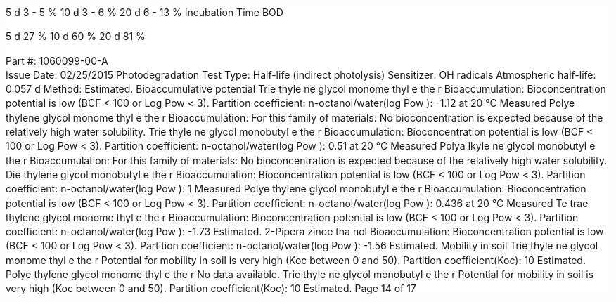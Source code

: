 5 d 
3 - 5 % 
10 d 
3 - 6 % 
20 d 
6 - 13 % 
Incubation 
Time 
BOD 
 
5 d 
27 % 
10 d 
60 % 
20 d 
81 % 
 
Part #:  1060099-00-A  
Issue Date: 02/25/2015 
Photodegradation 
Test Type: Half-life (indirect photolysis) 
Sensitizer: OH radicals 
Atmospheric half-life: 0.057 d 
Method: Estimated. 
Bioaccumulative potential 
Trie thyle ne glycol monome thyl e the r 
Bioaccumulation: Bioconcentration potential is low (BCF < 100 or Log Pow < 3). 
Partition coefficient: n-octanol/water(log Pow ): -1.12 at 20 °C Measured 
Polye thylene glycol monome thyl e the r 
Bioaccumulation: For this family of materials:  No bioconcentration is expected because of 
the relatively high water solubility. 
Trie thyle ne glycol monobutyl e the r 
Bioaccumulation: Bioconcentration potential is low (BCF < 100 or Log Pow < 3). 
Partition coefficient: n-octanol/water(log Pow ): 0.51 at 20 °C Measured 
Polya lkyle ne glycol monobutyl e the r 
Bioaccumulation: For this family of materials: No bioconcentration is expected because of 
the relatively high water solubility. 
Die thylene glycol monobutyl e the r 
Bioaccumulation: Bioconcentration potential is low (BCF < 100 or Log Pow < 3). 
Partition coefficient: n-octanol/water(log Pow ): 1 Measured 
Polye thylene glycol monobutyl e the r 
Bioaccumulation: Bioconcentration potential is low (BCF < 100 or Log Pow < 3). 
Partition coefficient: n-octanol/water(log Pow ): 0.436 at 20 °C Measured 
Te trae thylene glycol monome thyl e the r 
Bioaccumulation: Bioconcentration potential is low (BCF < 100 or Log Pow < 3). 
Partition coefficient: n-octanol/water(log Pow ): -1.73 Estimated. 
2-Pipera zinoe tha nol 
Bioaccumulation: Bioconcentration potential is low (BCF < 100 or Log Pow < 3). 
Partition coefficient: n-octanol/water(log Pow ): -1.56 Estimated. 
Mobility in soil 
Trie thyle ne glycol monome thyl e the r 
Potential for mobility in soil is very high (Koc between 0 and 50). 
Partition coefficient(Koc): 10 Estimated. 
Polye thylene glycol monome thyl e the r 
No data available. 
Trie thyle ne glycol monobutyl e the r 
Potential for mobility in soil is very high (Koc between 0 and 50). 
Partition coefficient(Koc): 10 Estimated. 
Page 14 of 17 
 